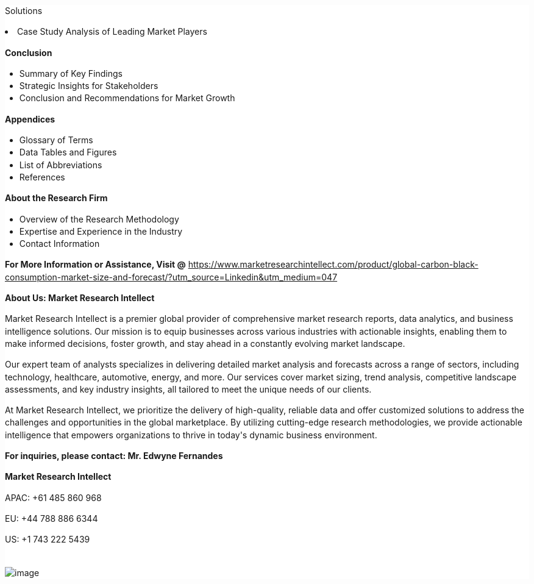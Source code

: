 Solutions</li><li>Case Study Analysis of Leading Market Players</li></ul><p><strong>Conclusion</strong></p><ul><li>Summary of Key Findings</li><li>Strategic Insights for Stakeholders</li><li>Conclusion and Recommendations for Market Growth</li></ul><p><strong>Appendices</strong></p><ul><li>Glossary of Terms</li><li>Data Tables and Figures</li><li>List of Abbreviations</li><li>References</li></ul><p><strong>About the Research Firm</strong></p><ul><li>Overview of the Research Methodology</li><li>Expertise and Experience in the Industry</li><li>Contact Information</li></ul></div><div class="article-main__content" data-test-id="publishing-text-block"><p><span class="font-[700]"><strong>For More Information or Assistance, Visit @</strong>&nbsp;<a href="https://www.marketresearchintellect.com/product/global-carbon-black-consumption-market-size-and-forecast/?utm_source=Linkedin&utm_medium=047">https://www.marketresearchintellect.com/product/global-carbon-black-consumption-market-size-and-forecast/?utm_source=Linkedin&utm_medium=047</a></span></p><p><strong>About Us: Market Research Intellect</strong></p><p>Market Research Intellect is a premier global provider of comprehensive market research reports, data analytics, and business intelligence solutions. Our mission is to equip businesses across various industries with actionable insights, enabling them to make informed decisions, foster growth, and stay ahead in a constantly evolving market landscape.</p><p>Our expert team of analysts specializes in delivering detailed market analysis and forecasts across a range of sectors, including technology, healthcare, automotive, energy, and more. Our services cover market sizing, trend analysis, competitive landscape assessments, and key industry insights, all tailored to meet the unique needs of our clients.</p><p>At Market Research Intellect, we prioritize the delivery of high-quality, reliable data and offer customized solutions to address the challenges and opportunities in the global marketplace. By utilizing cutting-edge research methodologies, we provide actionable intelligence that empowers organizations to thrive in today's dynamic business environment.</p><p><strong>For inquiries, please contact: Mr. Edwyne Fernandes</strong></p><p><strong>Market Research Intellect</strong></p><p>APAC: +61 485 860 968</p><p>EU: +44 788 886 6344</p><p>US: +1 743 222 5439</p></div><div class="article-main__content" data-test-id="publishing-text-block">&nbsp;</div>
![image](https://github.com/user-attachments/assets/74dca5e8-418a-4d00-96fc-44ee3be2e5cd)
